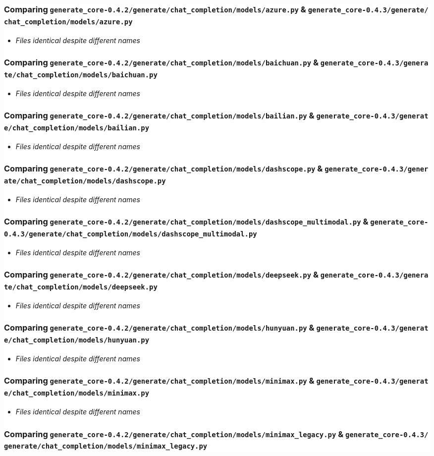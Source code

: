 ### Comparing `generate_core-0.4.2/generate/chat_completion/models/azure.py` & `generate_core-0.4.3/generate/chat_completion/models/azure.py`

 * *Files identical despite different names*

### Comparing `generate_core-0.4.2/generate/chat_completion/models/baichuan.py` & `generate_core-0.4.3/generate/chat_completion/models/baichuan.py`

 * *Files identical despite different names*

### Comparing `generate_core-0.4.2/generate/chat_completion/models/bailian.py` & `generate_core-0.4.3/generate/chat_completion/models/bailian.py`

 * *Files identical despite different names*

### Comparing `generate_core-0.4.2/generate/chat_completion/models/dashscope.py` & `generate_core-0.4.3/generate/chat_completion/models/dashscope.py`

 * *Files identical despite different names*

### Comparing `generate_core-0.4.2/generate/chat_completion/models/dashscope_multimodal.py` & `generate_core-0.4.3/generate/chat_completion/models/dashscope_multimodal.py`

 * *Files identical despite different names*

### Comparing `generate_core-0.4.2/generate/chat_completion/models/deepseek.py` & `generate_core-0.4.3/generate/chat_completion/models/deepseek.py`

 * *Files identical despite different names*

### Comparing `generate_core-0.4.2/generate/chat_completion/models/hunyuan.py` & `generate_core-0.4.3/generate/chat_completion/models/hunyuan.py`

 * *Files identical despite different names*

### Comparing `generate_core-0.4.2/generate/chat_completion/models/minimax.py` & `generate_core-0.4.3/generate/chat_completion/models/minimax.py`

 * *Files identical despite different names*

### Comparing `generate_core-0.4.2/generate/chat_completion/models/minimax_legacy.py` & `generate_core-0.4.3/generate/chat_completion/models/minimax_legacy.py`

